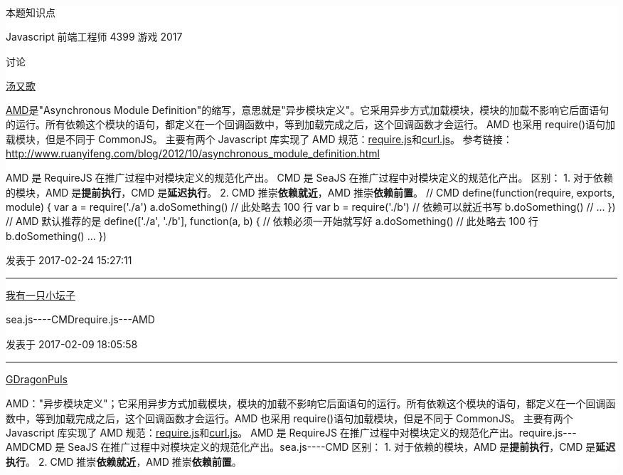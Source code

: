本题知识点

Javascript 前端工程师 4399 游戏 2017

讨论

[汤又歌](https://www.nowcoder.com/profile/4307638)

[AMD](https://github.com/amdjs/amdjs-api/wiki/AMD)是"Asynchronous Module Definition"的缩写，意思就是"异步模块定义"。它采用异步方式加载模块，模块的加载不影响它后面语句的运行。所有依赖这个模块的语句，都定义在一个回调函数中，等到加载完成之后，这个回调函数才会运行。
AMD 也采用 require()语句加载模块，但是不同于 CommonJS。
主要有两个 Javascript 库实现了 AMD 规范：[require.js](http://requirejs.org/)和[curl.js](https://github.com/cujojs/curl)。
参考链接：http://www.ruanyifeng.com/blog/2012/10/asynchronous_module_definition.html

AMD 是 RequireJS 在推广过程中对模块定义的规范化产出。
CMD 是 SeaJS 在推广过程中对模块定义的规范化产出。
区别：
1\. 对于依赖的模块，AMD 是**提前执行**，CMD 是**延迟执行**。
2\. CMD 推崇**依赖就近**，AMD 推崇**依赖前置**。
// CMD
define(function(require, exports, module) {
var a = require('./a')
a.doSomething()
// 此处略去 100 行
var b = require('./b') // 依赖可以就近书写
b.doSomething()
// ...
})
// AMD 默认推荐的是
define(['./a', './b'], function(a, b) { // 依赖必须一开始就写好
a.doSomething()
// 此处略去 100 行
b.doSomething()
...
})

发表于 2017-02-24 15:27:11

* * *

[我有一只小坛子](https://www.nowcoder.com/profile/2230838)

sea.js----CMDrequire.js---AMD

发表于 2017-02-09 18:05:58

* * *

[GDragonPuls](https://www.nowcoder.com/profile/1265731)

AMD："异步模块定义"；它采用异步方式加载模块，模块的加载不影响它后面语句的运行。所有依赖这个模块的语句，都定义在一个回调函数中，等到加载完成之后，这个回调函数才会运行。AMD 也采用 require()语句加载模块，但是不同于 CommonJS。
主要有两个 Javascript 库实现了 AMD 规范：[require.js](http://requirejs.org/)和[curl.js](https://github.com/cujojs/curl)。 AMD 是 RequireJS 在推广过程中对模块定义的规范化产出。require.js---AMDCMD 是 SeaJS 在推广过程中对模块定义的规范化产出。sea.js----CMD 区别：
1\. 对于依赖的模块，AMD 是**提前执行**，CMD 是**延迟执行**。
2\. CMD 推崇**依赖就近**，AMD 推崇**依赖前置**。
